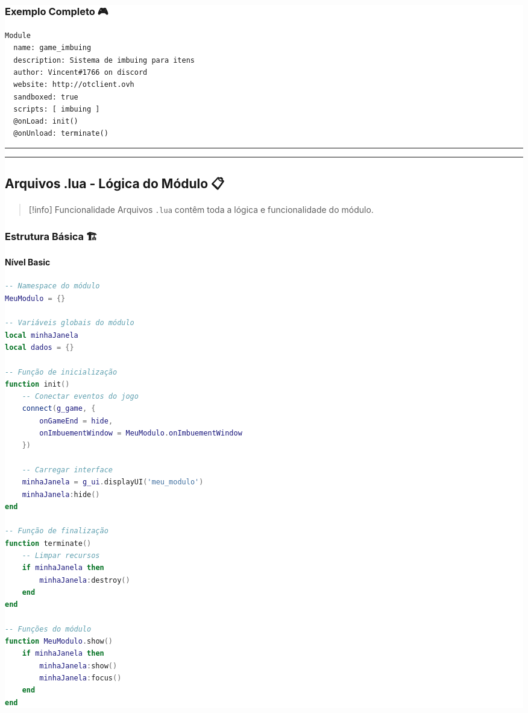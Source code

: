### Exemplo Completo 🎮

```otmod
Module
  name: game_imbuing
  description: Sistema de imbuing para itens
  author: Vincent#1766 on discord
  website: http://otclient.ovh
  sandboxed: true
  scripts: [ imbuing ]
  @onLoad: init()
  @onUnload: terminate()
```

---


---

## Arquivos .lua - Lógica do Módulo 📋

> [!info] Funcionalidade
> Arquivos `.lua` contêm toda a lógica e funcionalidade do módulo.

### Estrutura Básica 🏗️

#### Nível Basic
```lua
-- Namespace do módulo
MeuModulo = {}

-- Variáveis globais do módulo
local minhaJanela
local dados = {}

-- Função de inicialização
function init()
    -- Conectar eventos do jogo
    connect(g_game, {
        onGameEnd = hide,
        onImbuementWindow = MeuModulo.onImbuementWindow
    })
    
    -- Carregar interface
    minhaJanela = g_ui.displayUI('meu_modulo')
    minhaJanela:hide()
end

-- Função de finalização
function terminate()
    -- Limpar recursos
    if minhaJanela then
        minhaJanela:destroy()
    end
end

-- Funções do módulo
function MeuModulo.show()
    if minhaJanela then
        minhaJanela:show()
        minhaJanela:focus()
    end
end

```